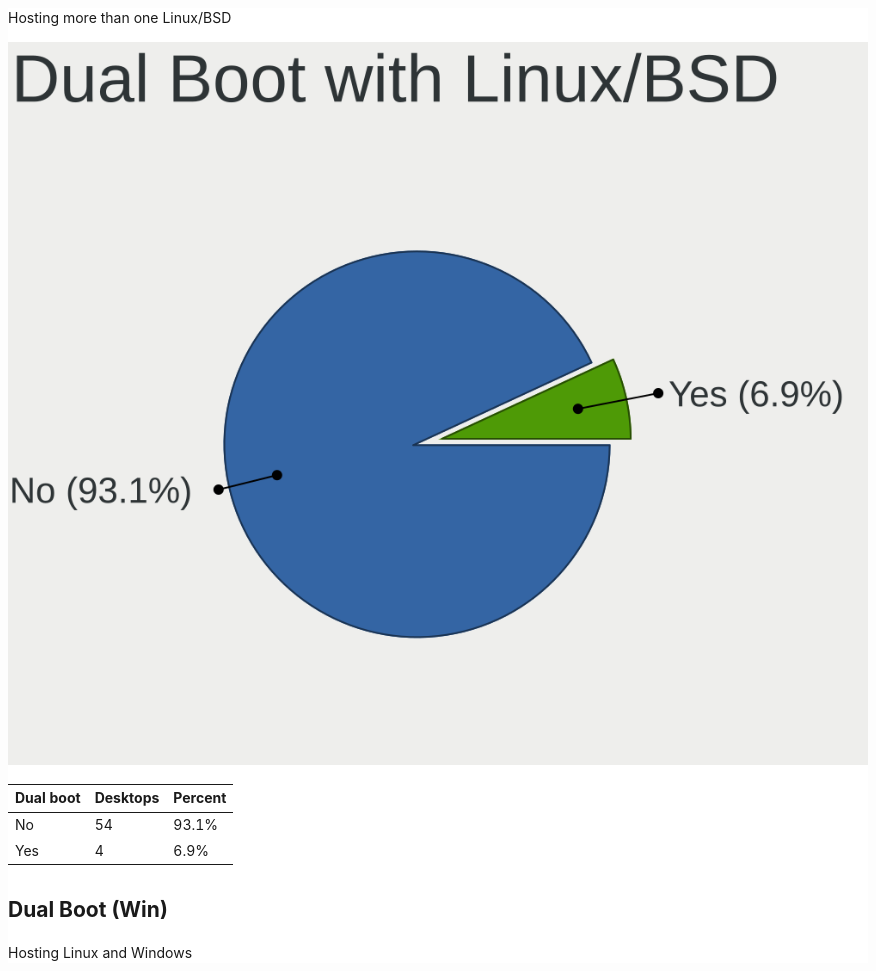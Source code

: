 Hosting more than one Linux/BSD

![Dual Boot with Linux/BSD](./images/pie_chart/os_dual_boot.svg)


| Dual boot | Desktops | Percent |
|-----------|----------|---------|
| No        | 54       | 93.1%   |
| Yes       | 4        | 6.9%    |

Dual Boot (Win)
---------------

Hosting Linux and Windows
